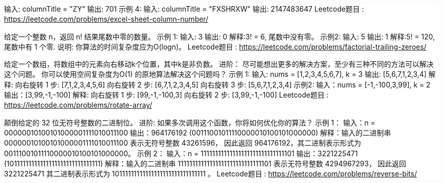输入: columnTitle = "ZY"
输出: 701
示例 4:
输入: columnTitle = "FXSHRXW"
输出: 2147483647
Leetcode题目 : https://leetcode.com/problems/excel-sheet-column-number/

给定一个整数 n，返回 n! 结果尾数中零的数量。
示例 1:
输入: 3
输出: 0
解释:3! = 6, 尾数中没有零。
示例2:
输入: 5
输出: 1
解释:5! = 120, 尾数中有 1 个零.
说明: 你算法的时间复杂度应为O(logn)。
Leetcode题目 : https://leetcode.com/problems/factorial-trailing-zeroes/

给定一个数组，将数组中的元素向右移动k个位置，其中k是非负数。
进阶：
尽可能想出更多的解决方案，至少有三种不同的方法可以解决这个问题。
你可以使用空间复杂度为O(1) 的原地算法解决这个问题吗？
示例 1:
输入: nums = [1,2,3,4,5,6,7], k = 3
输出: [5,6,7,1,2,3,4]
解释:
向右旋转 1 步: [7,1,2,3,4,5,6]
向右旋转 2 步: [6,7,1,2,3,4,5]
向右旋转 3 步: [5,6,7,1,2,3,4]
示例2:
输入：nums = [-1,-100,3,99], k = 2
输出：[3,99,-1,-100]
解释:
向右旋转 1 步: [99,-1,-100,3]
向右旋转 2 步: [3,99,-1,-100]
Leetcode题目 : https://leetcode.com/problems/rotate-array/

颠倒给定的 32 位无符号整数的二进制位。
进阶:
如果多次调用这个函数，你将如何优化你的算法？
示例 1：
输入：n = 00000010100101000001111010011100
输出：964176192 (00111001011110000010100101000000)
解释：输入的二进制串 00000010100101000001111010011100 表示无符号整数 43261596，
因此返回 964176192，其二进制表示形式为 00111001011110000010100101000000。
示例 2：
输入：n = 11111111111111111111111111111101
输出：3221225471 (10111111111111111111111111111111)
解释：输入的二进制串 11111111111111111111111111111101 表示无符号整数 4294967293，
因此返回 3221225471 其二进制表示形式为 10111111111111111111111111111111 。
Leetcode题目 : https://leetcode.com/problems/reverse-bits/
